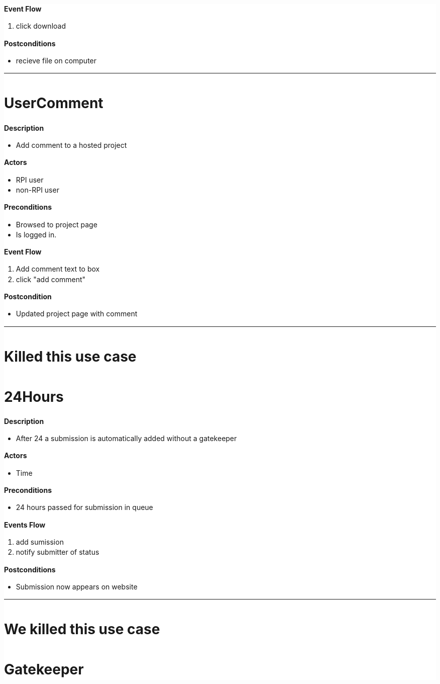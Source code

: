 **Event Flow**
  1. click download

**Postconditions**
  * recieve file on computer

---


# UserComment #

**Description**
  * Add comment to a hosted project

**Actors**
  * RPI user
  * non-RPI user

**Preconditions**
  * Browsed to project page
  * Is logged in.

**Event Flow**
  1. Add comment text to box
  1. click "add comment"

**Postcondition**
  * Updated project page with comment

---

# Killed this use case #
# 24Hours #

**Description**
  * After 24 a submission is automatically added without a gatekeeper

**Actors**
  * Time

**Preconditions**
  * 24 hours passed for submission in queue

**Events Flow**
  1. add sumission
  1. notify submitter of status

**Postconditions**
  * Submission now appears on website

---

# We killed this use case #
# Gatekeeper #

